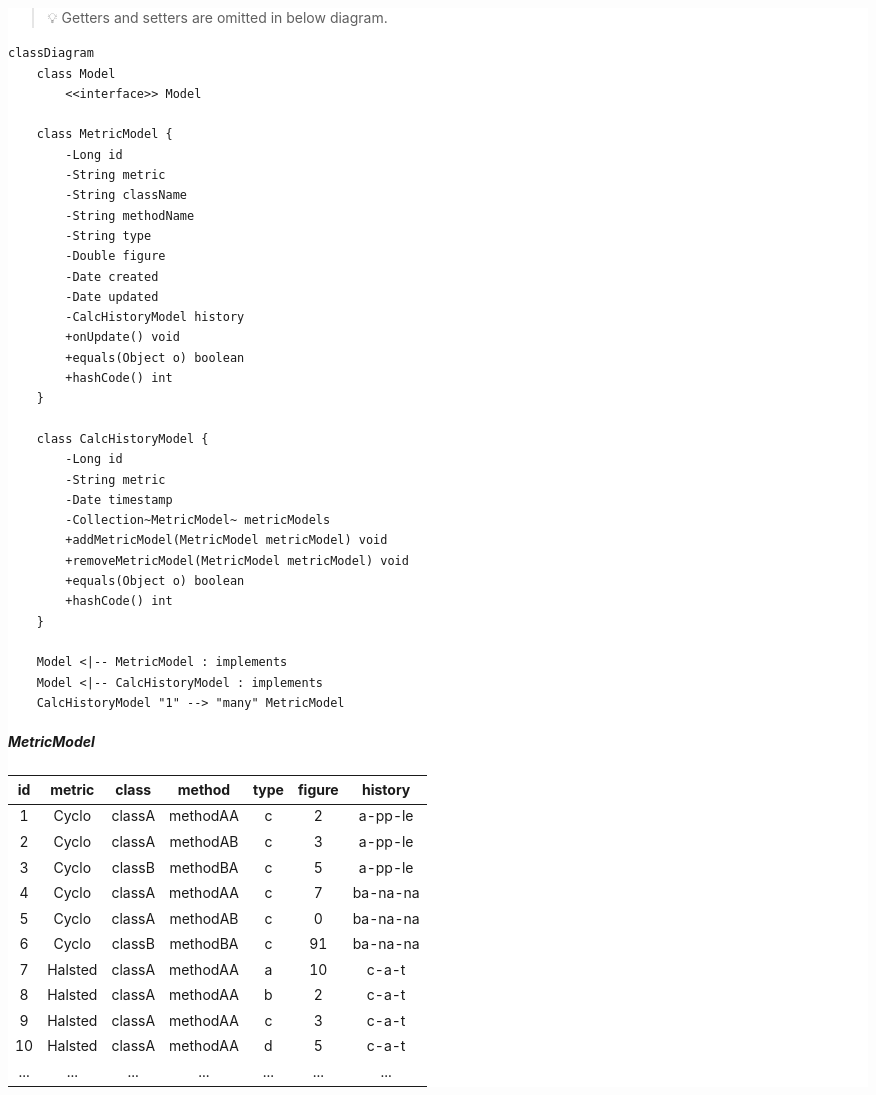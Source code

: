 > 💡 Getters and setters are omitted in below diagram.

```mermaid
classDiagram
    class Model
        <<interface>> Model
    
    class MetricModel {
        -Long id
        -String metric
        -String className
        -String methodName
        -String type
        -Double figure
        -Date created
        -Date updated
        -CalcHistoryModel history
        +onUpdate() void
        +equals(Object o) boolean 
        +hashCode() int
    }
    
    class CalcHistoryModel {
        -Long id
        -String metric
        -Date timestamp
        -Collection~MetricModel~ metricModels
        +addMetricModel(MetricModel metricModel) void 
        +removeMetricModel(MetricModel metricModel) void 
        +equals(Object o) boolean 
        +hashCode() int 
    }
    
    Model <|-- MetricModel : implements
    Model <|-- CalcHistoryModel : implements
    CalcHistoryModel "1" --> "many" MetricModel
```

##### MetricModel

| id  | metric  | class  |  method  | type | figure | history  |
|:---:|:-------:|:------:|:--------:|:----:|:------:|:--------:|
|  1  |  Cyclo  | classA | methodAA |  c   |   2    | a-pp-le  |
|  2  |  Cyclo  | classA | methodAB |  c   |   3    | a-pp-le  |
|  3  |  Cyclo  | classB | methodBA |  c   |   5    | a-pp-le  |
|  4  |  Cyclo  | classA | methodAA |  c   |   7    | ba-na-na |
|  5  |  Cyclo  | classA | methodAB |  c   |   0    | ba-na-na |
|  6  |  Cyclo  | classB | methodBA |  c   |   91   | ba-na-na |
|  7  | Halsted | classA | methodAA |  a   |   10   |  c-a-t   |
|  8  | Halsted | classA | methodAA |  b   |   2    |  c-a-t   |
|  9  | Halsted | classA | methodAA |  c   |   3    |  c-a-t   |
| 10  | Halsted | classA | methodAA |  d   |   5    |  c-a-t   |
| ... |   ...   |  ...   |   ...    | ...  |  ...   |   ...    |
